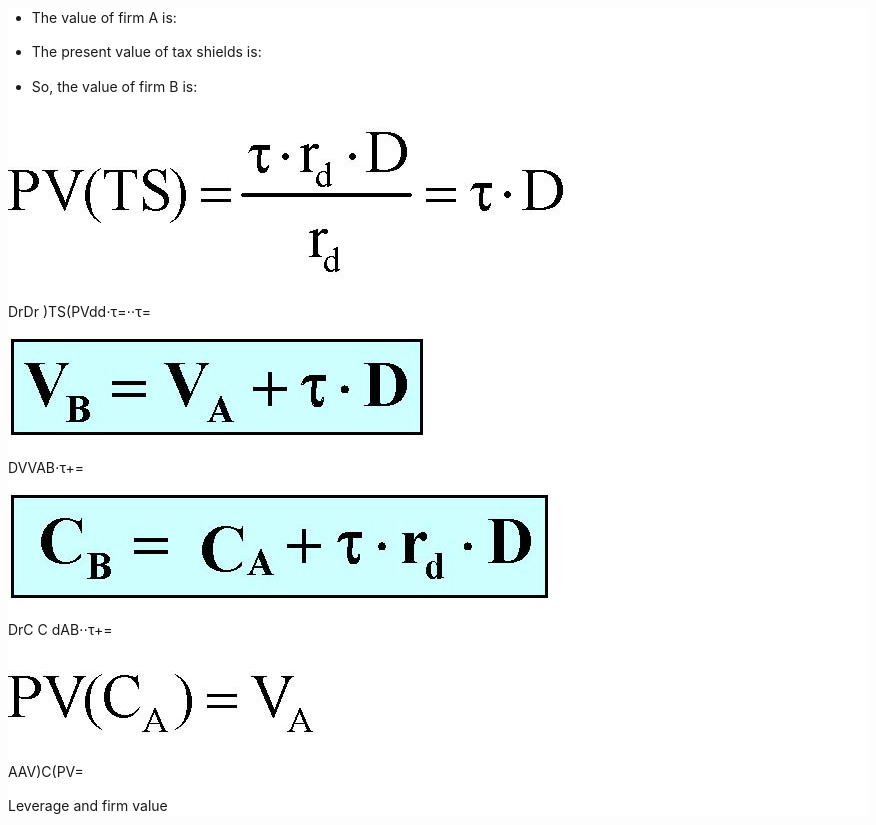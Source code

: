- The value of firm A is: 

- The present value of tax shields is:

- So, the value of firm B is:

![](images/lecture_06_capital_structure_2-b.en_img_6.jpg)

DrDr )TS(PVdd⋅τ=⋅⋅τ=

![](images/lecture_06_capital_structure_2-b.en_img_7.jpg)

DVVAB⋅τ+=

![](images/lecture_06_capital_structure_2-b.en_img_8.jpg)

DrC  C dAB⋅⋅τ+=

![](images/lecture_06_capital_structure_2-b.en_img_9.jpg)

AAV)C(PV=

Leverage and firm value 

